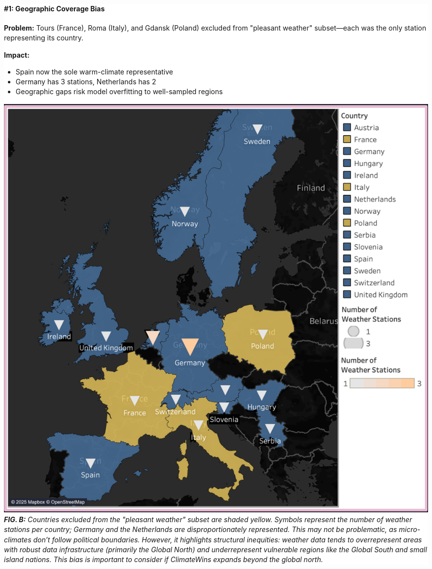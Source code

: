 #### #1: Geographic Coverage Bias
**Problem:** Tours (France), Roma (Italy), and Gdansk (Poland) excluded from "pleasant weather" subset—each was the only station representing its country.

**Impact:** 
- Spain now the sole warm-climate representative
- Germany has 3 stations, Netherlands has 2
- Geographic gaps risk model overfitting to well-sampled regions

![ClimateWins Geographic Coverage Bias](assets/img/cw1_geographic_bias.png)
***FIG. B:***  *Countries excluded from the "pleasant weather" subset are shaded yellow. Symbols represent the number of weather stations per country; Germany and the Netherlands are disproportionately represented. This may not be problematic, as micro-climates don’t follow political boundaries. However, it highlights structural inequities: weather data tends to overrepresent areas with robust data infrastructure (primarily the Global North) and underrepresent vulnerable regions like the Global South and small island nations. This bias is important to consider if ClimateWins expands beyond the global north.*

